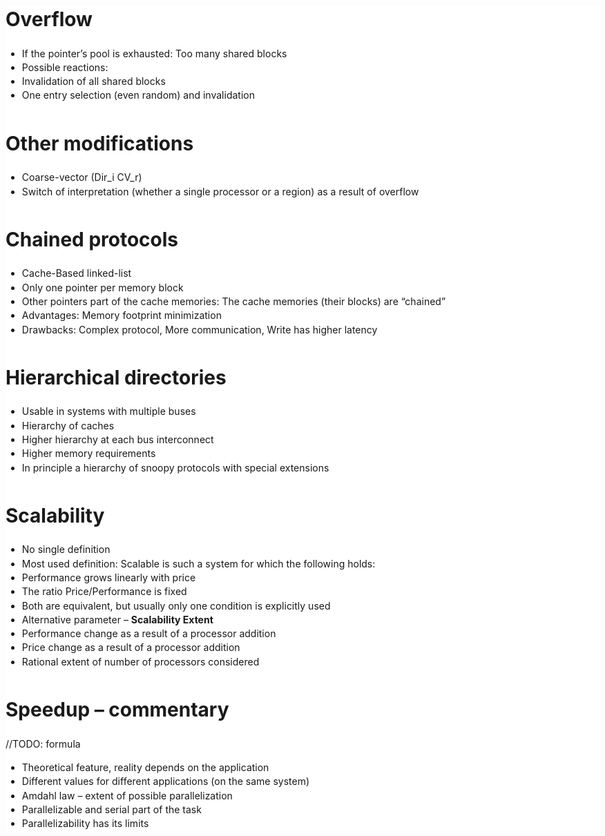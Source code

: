 # Overflow

- If the pointer’s pool is exhausted: Too many shared blocks
- Possible reactions:
 - Invalidation of all shared blocks
 - One entry selection (even random) and invalidation

# Other modifications

- Coarse-vector (Dir_i CV_r)
 - Switch of interpretation (whether a single processor or a region) as a result of overflow

# Chained protocols

- Cache-Based linked-list
- Only one pointer per memory block
- Other pointers part of the cache memories: The cache memories (their blocks) are “chained”
- Advantages: Memory footprint minimization
- Drawbacks: Complex protocol, More communication, Write has higher latency

# Hierarchical directories
- Usable in systems with multiple buses
- Hierarchy of caches
 - Higher hierarchy at each bus interconnect
 - Higher memory requirements
- In principle a hierarchy of snoopy protocols with special extensions


# Scalability

- No single definition
- Most used definition: Scalable is such a system for which the following holds:
 - Performance grows linearly with price
 - The ratio Price/Performance is fixed
 - Both are equivalent, but usually only one condition is explicitly used
- Alternative parameter – **Scalability Extent**
 - Performance change as a result of a processor addition
 - Price change as a result of a processor addition
 - Rational extent of number of processors considered


# Speedup – commentary

//TODO: formula

- Theoretical feature, reality depends on the application
 - Different values for different applications (on the same system) 
- Amdahl law – extent of possible parallelization
 - Parallelizable and serial part of the task
 - Parallelizability has its limits
